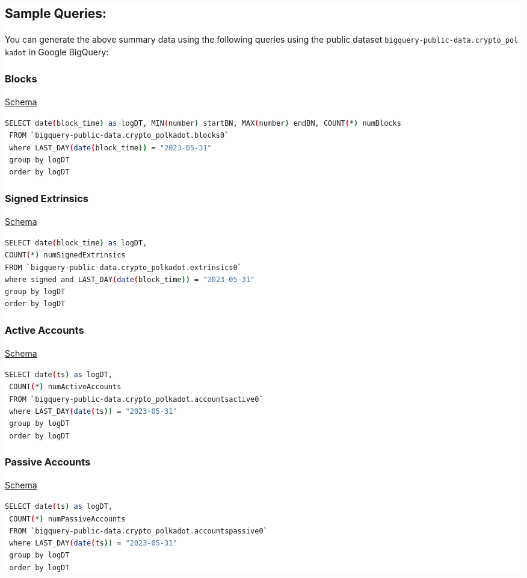 ## Sample Queries:
You can generate the above summary data using the following queries using the public dataset `bigquery-public-data.crypto_polkadot` in Google BigQuery:


### Blocks 

[Schema](https://github.com/colorfulnotion/substrate-etl/blob/main/schema/blocks.json)

```bash
SELECT date(block_time) as logDT, MIN(number) startBN, MAX(number) endBN, COUNT(*) numBlocks 
 FROM `bigquery-public-data.crypto_polkadot.blocks0`  
 where LAST_DAY(date(block_time)) = "2023-05-31" 
 group by logDT 
 order by logDT
```

### Signed Extrinsics 

[Schema](https://github.com/colorfulnotion/substrate-etl/blob/main/schema/extrinsics.json)

```bash
SELECT date(block_time) as logDT, 
COUNT(*) numSignedExtrinsics 
FROM `bigquery-public-data.crypto_polkadot.extrinsics0`  
where signed and LAST_DAY(date(block_time)) = "2023-05-31" 
group by logDT 
order by logDT
```

### Active Accounts 

[Schema](https://github.com/colorfulnotion/substrate-etl/blob/main/schema/accountsactive.json)

```bash
SELECT date(ts) as logDT, 
 COUNT(*) numActiveAccounts 
 FROM `bigquery-public-data.crypto_polkadot.accountsactive0` 
 where LAST_DAY(date(ts)) = "2023-05-31" 
 group by logDT 
 order by logDT
```

### Passive Accounts 

[Schema](https://github.com/colorfulnotion/substrate-etl/blob/main/schema/accountspassive.json)

```bash
SELECT date(ts) as logDT, 
 COUNT(*) numPassiveAccounts 
 FROM `bigquery-public-data.crypto_polkadot.accountspassive0` 
 where LAST_DAY(date(ts)) = "2023-05-31" 
 group by logDT 
 order by logDT
```
